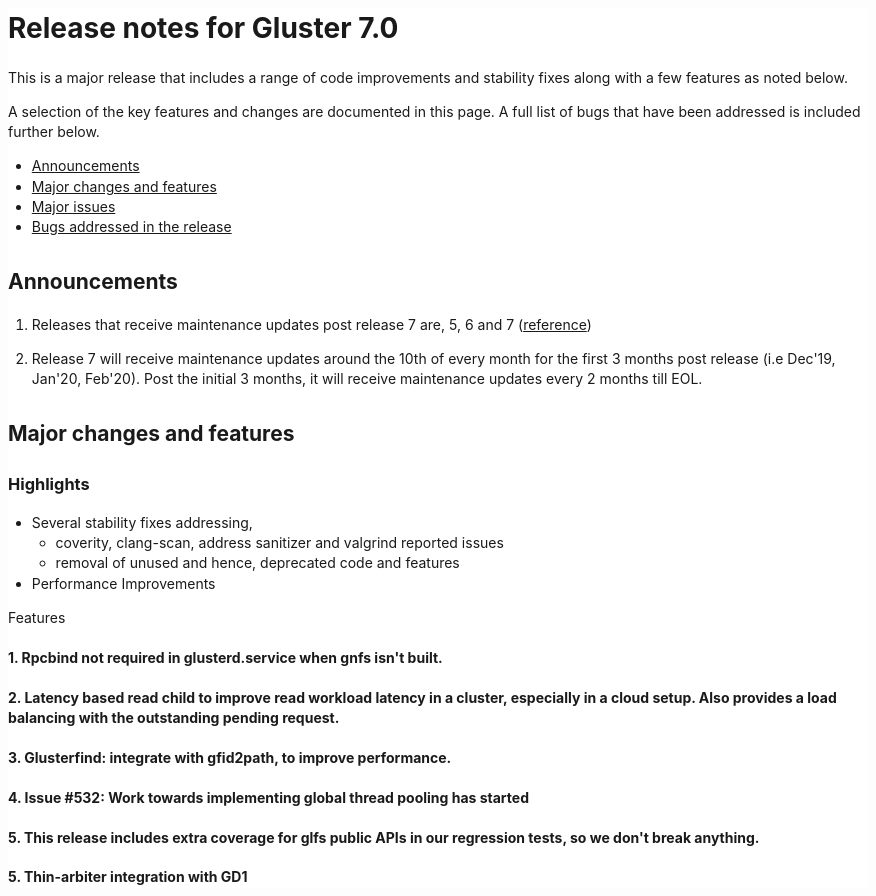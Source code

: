 # Release notes for Gluster 7.0

This is a major release that includes a range of code improvements and stability
fixes along with a few features as noted below.

A selection of the key features and changes are documented in this page.
A full list of bugs that have been addressed is included further below.

- [Announcements](#announcements)
- [Major changes and features](#major-changes-and-features)
- [Major issues](#major-issues)
- [Bugs addressed in the release](#bugs-addressed)

## Announcements

1. Releases that receive maintenance updates post release 7 are, 5, 6 and 7
([reference](https://www.gluster.org/release-schedule/))

2. Release 7 will receive maintenance updates around the 10th of every month
for the first 3 months post release (i.e Dec'19, Jan'20, Feb'20). Post the
initial 3 months, it will receive maintenance updates every 2 months till EOL.



## Major changes and features

### Highlights

- Several stability fixes addressing,
  - coverity, clang-scan, address sanitizer and valgrind reported issues
  - removal of unused and hence, deprecated code and features
- Performance Improvements


Features

#### 1. Rpcbind not required in glusterd.service when gnfs isn't built.

#### 2. Latency based read child to improve read workload latency in a cluster, especially in a cloud setup. Also provides a load balancing with the outstanding pending request.

#### 3. Glusterfind: integrate with gfid2path, to improve performance.

#### 4. Issue #532: Work towards implementing global thread pooling has started

#### 5. This release includes extra coverage for glfs public APIs in our regression tests, so we don't break anything.

#### 5. Thin-arbiter integration with GD1
